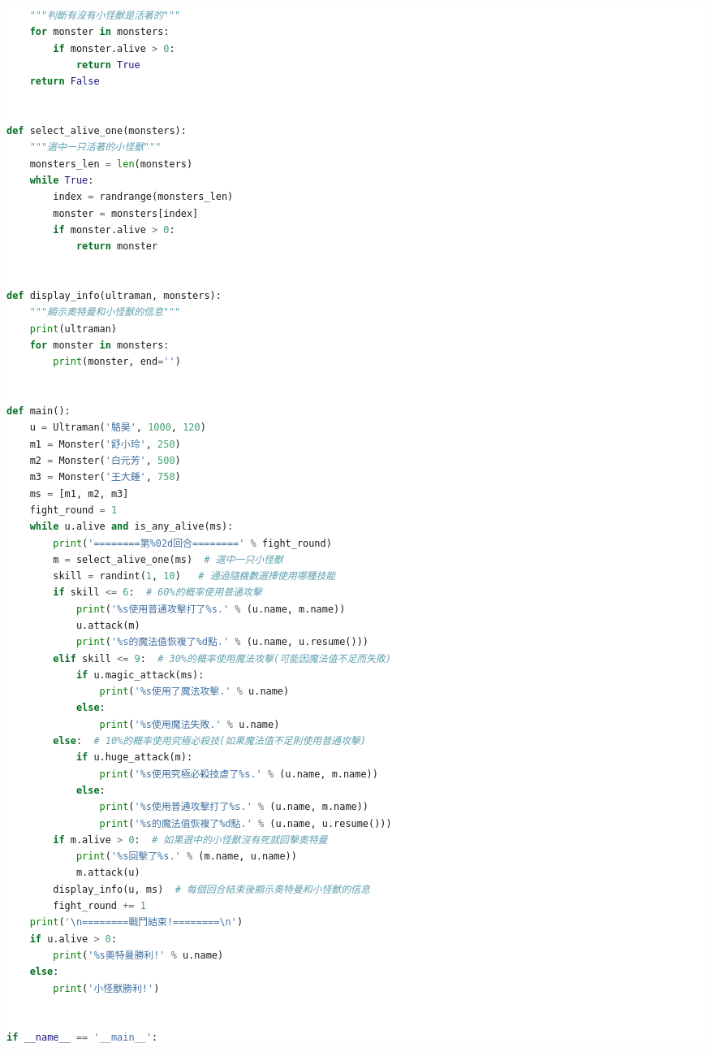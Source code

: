 ```Python
    """判斷有沒有小怪獸是活著的"""
    for monster in monsters:
        if monster.alive > 0:
            return True
    return False


def select_alive_one(monsters):
    """選中一只活著的小怪獸"""
    monsters_len = len(monsters)
    while True:
        index = randrange(monsters_len)
        monster = monsters[index]
        if monster.alive > 0:
            return monster


def display_info(ultraman, monsters):
    """顯示奧特曼和小怪獸的信息"""
    print(ultraman)
    for monster in monsters:
        print(monster, end='')


def main():
    u = Ultraman('駱昊', 1000, 120)
    m1 = Monster('舒小玲', 250)
    m2 = Monster('白元芳', 500)
    m3 = Monster('王大錘', 750)
    ms = [m1, m2, m3]
    fight_round = 1
    while u.alive and is_any_alive(ms):
        print('========第%02d回合========' % fight_round)
        m = select_alive_one(ms)  # 選中一只小怪獸
        skill = randint(1, 10)   # 通過隨機數選擇使用哪種技能
        if skill <= 6:  # 60%的概率使用普通攻擊
            print('%s使用普通攻擊打了%s.' % (u.name, m.name))
            u.attack(m)
            print('%s的魔法值恢複了%d點.' % (u.name, u.resume()))
        elif skill <= 9:  # 30%的概率使用魔法攻擊(可能因魔法值不足而失敗)
            if u.magic_attack(ms):
                print('%s使用了魔法攻擊.' % u.name)
            else:
                print('%s使用魔法失敗.' % u.name)
        else:  # 10%的概率使用究極必殺技(如果魔法值不足則使用普通攻擊)
            if u.huge_attack(m):
                print('%s使用究極必殺技虐了%s.' % (u.name, m.name))
            else:
                print('%s使用普通攻擊打了%s.' % (u.name, m.name))
                print('%s的魔法值恢複了%d點.' % (u.name, u.resume()))
        if m.alive > 0:  # 如果選中的小怪獸沒有死就回擊奧特曼
            print('%s回擊了%s.' % (m.name, u.name))
            m.attack(u)
        display_info(u, ms)  # 每個回合結束後顯示奧特曼和小怪獸的信息
        fight_round += 1
    print('\n========戰鬥結束!========\n')
    if u.alive > 0:
        print('%s奧特曼勝利!' % u.name)
    else:
        print('小怪獸勝利!')


if __name__ == '__main__':
```
